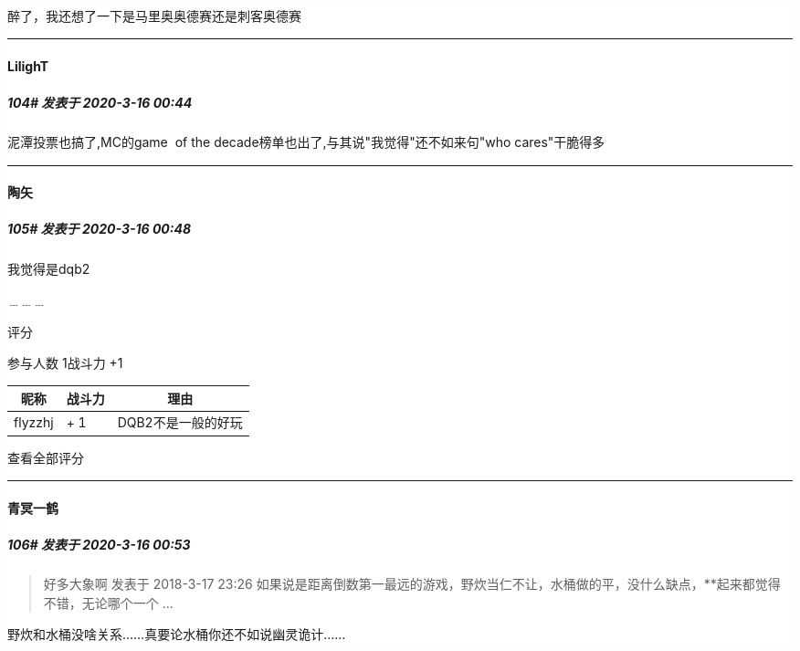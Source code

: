 


醉了，我还想了一下是马里奥奥德赛还是刺客奥德赛







-----

####  LilighT  
##### 104#       发表于 2020-3-16 00:44




泥潭投票也搞了,MC的game  of the decade榜单也出了,与其说"我觉得"还不如来句"who cares"干脆得多







-----

####  陶矢  
##### 105#       发表于 2020-3-16 00:48




我觉得是dqb2



﹍﹍﹍

评分





 参与人数 1战斗力 +1

|昵称|战斗力|理由|
|----|---|---|
| flyzzhj| + 1|DQB2不是一般的好玩|



查看全部评分






-----

####  青冥一鹤  
##### 106#       发表于 2020-3-16 00:53



<blockquote>好多大象啊 发表于 2018-3-17 23:26
如果说是距离倒数第一最远的游戏，野炊当仁不让，水桶做的平，没什么缺点，**起来都觉得不错，无论哪个一个 ...</blockquote>
野炊和水桶没啥关系……真要论水桶你还不如说幽灵诡计……
